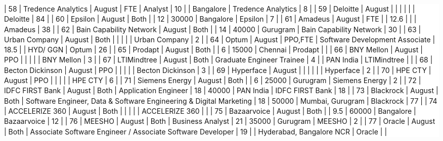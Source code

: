 |      58 | Tredence Analytics      | August    | FTE                  | Analyst                                                                                    | 10                  |           | Bangalore                           | Tredence Analytics      | 8                    |
|      59 | Deloitte                | August    |                      |                                                                                            |                     |           |                                     | Deloitte                | 84                   |
|      60 | Epsilon                 | August    | Both                 |                                                                                            | 12                  | 30000     | Bangalore                           | Epsilon                 | 7                    |
|      61 | Amadeus                 | August    | FTE                  |                                                                                            | 12.6                |           |                                     | Amadeus                 | 38                   |
|      62 | Bain Capability Network | August    | Both                 |                                                                                            | 14                  | 40000     | Gurugram                            | Bain Capability Network | 30                   |
|      63 | Urban Company           | August    | Both                 |                                                                                            |                     |           |                                     | Urban Company           | 2                    |
|      64 | Optum                   | August    | PPO,FTE              | Software Development Associate                                                             | 18.5                |           | HYD/ GGN                            | Optum                   | 26                   |
|      65 | Prodapt                 | August    | Both                 |                                                                                            | 6                   | 15000     | Chennai                             | Prodapt                 |                      |
|      66 | BNY Mellon              | August    | PPO                  |                                                                                            |                     |           |                                     | BNY Mellon              | 3                    |
|      67 | LTIMindtree             | August    | Both                 | Graduate Engineer Trainee                                                                  | 4                   |           | PAN India                           | LTIMindtree             |                      |
|      68 | Becton Dickinson        | August    | PPO                  |                                                                                            |                     |           |                                     | Becton Dickinson        | 3                    |
|      69 | Hyperface               | August    |                      |                                                                                            |                     |           |                                     | Hyperface               | 2                    |
|      70 | HPE CTY                 | August    | PPO                  |                                                                                            |                     |           |                                     | HPE CTY                 | 6                    |
|      71 | Siemens Energy          | August    | Both                 |                                                                                            | 6                   | 25000     | Gurugram                            | Siemens Energy          | 2                    |
|      72 | IDFC FIRST Bank         | August    | Both                 | Application Engineer                                                                       | 18                  | 40000     | PAN India                           | IDFC FIRST Bank         | 18                   |
|      73 | Blackrock               | August    | Both                 | Software Engineer, Data & Software Engineering & Digital Marketing                         | 18                  | 50000     | Mumbai, Gurugram                    | Blackrock               | 77                   |
|      74 | ACCELERIZE 360          | August    | Both                 |                                                                                            |                     |           |                                     | ACCELERIZE 360          |                      |
|      75 | Bazaarvoice             | August    | Both                 |                                                                                            | 9.5                 | 60000     | Bangalore                           | Bazaarvoice             | 12                   |
|      76 | MEESHO                  | August    | Both                 | Business Analyst                                                                           | 21                  | 35000     | Gurugram                            | MEESHO                  | 2                    |
|      77 | Oracle                  | August    | Both                 | Associate Software Engineer /   Associate Software Developer                               | 19                  |           | Hyderabad, Bangalore NCR            | Oracle                  |                      |